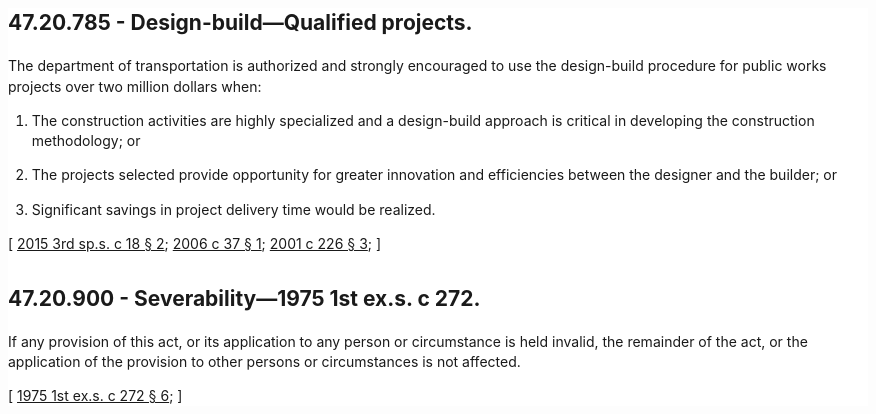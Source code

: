 ## 47.20.785 - Design-build—Qualified projects.
The department of transportation is authorized and strongly encouraged to use the design-build procedure for public works projects over two million dollars when:

1. The construction activities are highly specialized and a design-build approach is critical in developing the construction methodology; or

2. The projects selected provide opportunity for greater innovation and efficiencies between the designer and the builder; or

3. Significant savings in project delivery time would be realized.

\[ [2015 3rd sp.s. c 18 § 2](http://lawfilesext.leg.wa.gov/biennium/2015-16/Pdf/Bills/Session%20Laws/Senate/5997-S.SL.pdf?cite=2015%203rd%20sp.s.%20c%2018%20§%202); [2006 c 37 § 1](http://lawfilesext.leg.wa.gov/biennium/2005-06/Pdf/Bills/Session%20Laws/House/2874.SL.pdf?cite=2006%20c%2037%20§%201); [2001 c 226 § 3](http://lawfilesext.leg.wa.gov/biennium/2001-02/Pdf/Bills/Session%20Laws/House/1680-S.SL.pdf?cite=2001%20c%20226%20§%203); \]

## 47.20.900 - Severability—1975 1st ex.s. c 272.
If any provision of this act, or its application to any person or circumstance is held invalid, the remainder of the act, or the application of the provision to other persons or circumstances is not affected.

\[ [1975 1st ex.s. c 272 § 6](http://leg.wa.gov/CodeReviser/documents/sessionlaw/1975ex1c272.pdf?cite=1975%201st%20ex.s.%20c%20272%20§%206); \]

